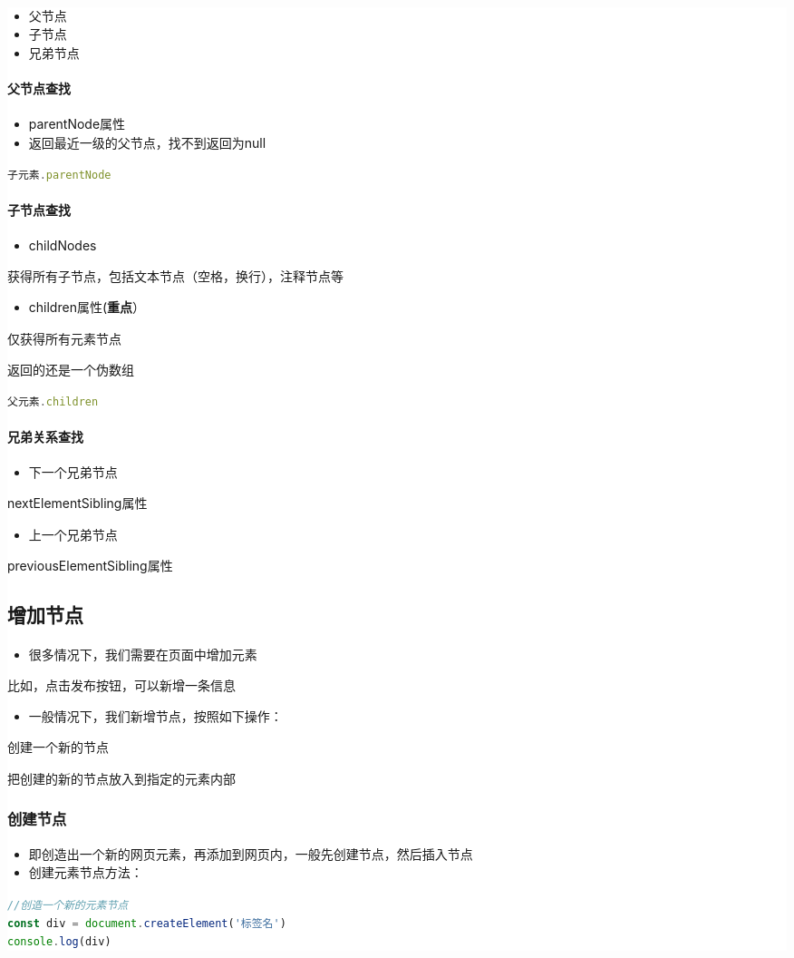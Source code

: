 - 父节点
- 子节点
- 兄弟节点

#### 父节点查找

- parentNode属性
- 返回最近一级的父节点，找不到返回为null

```js
子元素.parentNode
```

#### 子节点查找

- childNodes

获得所有子节点，包括文本节点（空格，换行），注释节点等

- children属性(**重点**）

仅获得所有元素节点

返回的还是一个伪数组

```js
父元素.children
```

#### 兄弟关系查找

- 下一个兄弟节点

nextElementSibling属性

- 上一个兄弟节点

previousElementSibling属性

## 增加节点

- 很多情况下，我们需要在页面中增加元素

比如，点击发布按钮，可以新增一条信息

- 一般情况下，我们新增节点，按照如下操作：

创建一个新的节点

把创建的新的节点放入到指定的元素内部

### 创建节点

- 即创造出一个新的网页元素，再添加到网页内，一般先创建节点，然后插入节点
- 创建元素节点方法：

```js
//创造一个新的元素节点
const div = document.createElement('标签名')
console.log(div)
```
